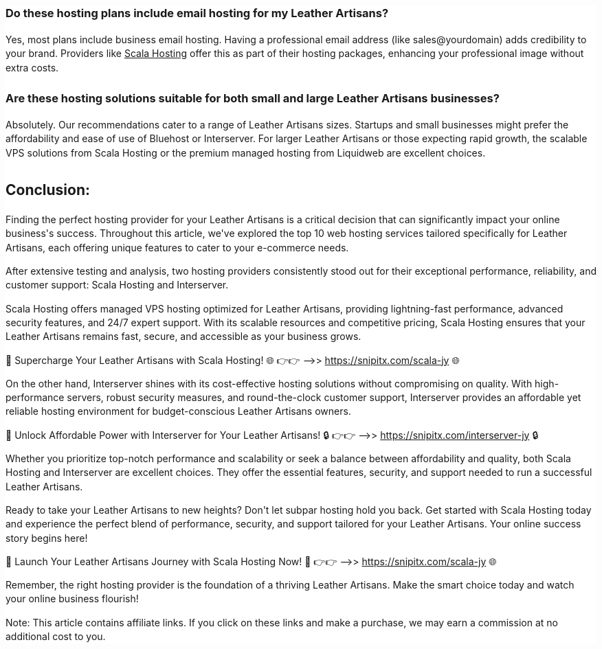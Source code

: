 ### Do these hosting plans include email hosting for my Leather Artisans? 
Yes, most plans include business email hosting. Having a professional email address (like sales@yourdomain) adds credibility to your brand. Providers like [Scala Hosting](https://snipitx.com/scala-jy) offer this as part of their hosting packages, enhancing your professional image without extra costs.

### Are these hosting solutions suitable for both small and large Leather Artisans businesses? 
Absolutely. Our recommendations cater to a range of Leather Artisans sizes. Startups and small businesses might prefer the affordability and ease of use of Bluehost or Interserver. For larger Leather Artisans or those expecting rapid growth, the scalable VPS solutions from Scala Hosting or the premium managed hosting from Liquidweb are excellent choices.

## Conclusion:

Finding the perfect hosting provider for your Leather Artisans is a critical decision that can significantly impact your online business's success. Throughout this article, we've explored the top 10 web hosting services tailored specifically for Leather Artisans, each offering unique features to cater to your e-commerce needs.

After extensive testing and analysis, two hosting providers consistently stood out for their exceptional performance, reliability, and customer support: Scala Hosting and Interserver.

Scala Hosting offers managed VPS hosting optimized for Leather Artisans, providing lightning-fast performance, advanced security features, and 24/7 expert support. With its scalable resources and competitive pricing, Scala Hosting ensures that your Leather Artisans remains fast, secure, and accessible as your business grows.

🚀 Supercharge Your Leather Artisans with Scala Hosting! 🌐
👉👉 -->> https://snipitx.com/scala-jy 🌐

On the other hand, Interserver shines with its cost-effective hosting solutions without compromising on quality. With high-performance servers, robust security measures, and round-the-clock customer support, Interserver provides an affordable yet reliable hosting environment for budget-conscious Leather Artisans owners.

💸 Unlock Affordable Power with Interserver for Your Leather Artisans! 🔒
👉👉 -->> https://snipitx.com/interserver-jy 🔒

Whether you prioritize top-notch performance and scalability or seek a balance between affordability and quality, both Scala Hosting and Interserver are excellent choices. They offer the essential features, security, and support needed to run a successful Leather Artisans.

Ready to take your Leather Artisans to new heights? Don't let subpar hosting hold you back. Get started with Scala Hosting today and experience the perfect blend of performance, security, and support tailored for your Leather Artisans. Your online success story begins here!

🚀 Launch Your Leather Artisans Journey with Scala Hosting Now! 🌟
👉👉 -->> https://snipitx.com/scala-jy 🌐

Remember, the right hosting provider is the foundation of a thriving Leather Artisans. Make the smart choice today and watch your online business flourish!

Note: This article contains affiliate links. If you click on these links and make a purchase, we may earn a commission at no additional cost to you.
